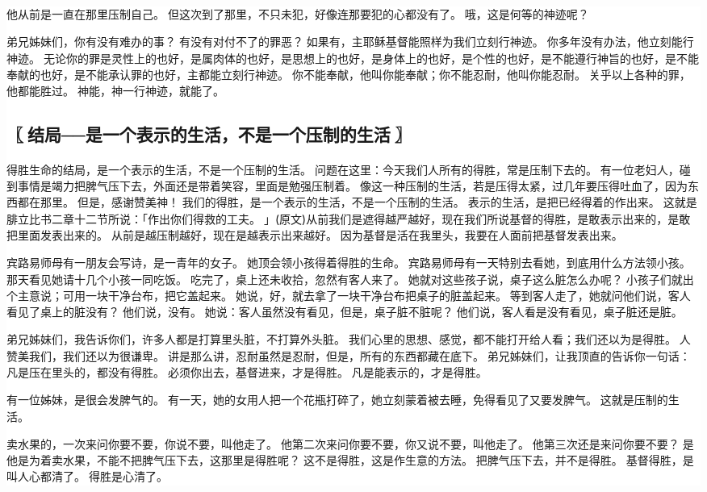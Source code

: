 他从前是一直在那里压制自己。
但这次到了那里，不只未犯，好像连那要犯的心都没有了。
哦，这是何等的神迹呢？

弟兄姊妹们，你有没有难办的事？
有没有对付不了的罪恶？
如果有，主耶稣基督能照样为我们立刻行神迹。
你多年没有办法，他立刻能行神迹。
无论你的罪是灵性上的也好，是属肉体的也好，是思想上的也好，是身体上的也好，是个性的也好，是不能遵行神旨的也好，是不能奉献的也好，是不能承认罪的也好，主都能立刻行神迹。
你不能奉献，他叫你能奉献；你不能忍耐，他叫你能忍耐。
关乎以上各种的罪，他都能胜过。
神能，神一行神迹，就能了。

## 〖 结局──是一个表示的生活，不是一个压制的生活 〗

得胜生命的结局，是一个表示的生活，不是一个压制的生活。
问题在这里：今天我们人所有的得胜，常是压制下去的。
有一位老妇人，碰到事情是竭力把脾气压下去，外面还是带着笑容，里面是勉强压制着。
像这一种压制的生活，若是压得太紧，过几年要压得吐血了，因为东西都在那里。
但是，感谢赞美神！
我们的得胜，是一个表示的生活，不是一个压制的生活。
表示的生活，是把已经得着的作出来。
这就是腓立比书二章十二节所说：「作出你们得救的工夫。
」(原文)从前我们是遮得越严越好，现在我们所说基督的得胜，是敢表示出来的，是敢把里面发表出来的。
从前是越压制越好，现在是越表示出来越好。
因为基督是活在我里头，我要在人面前把基督发表出来。

宾路易师母有一朋友会写诗，是一青年的女子。
她顶会领小孩得着得胜的生命。
宾路易师母有一天特别去看她，到底用什么方法领小孩。
那天看见她请十几个小孩一同吃饭。
吃完了，桌上还未收拾，忽然有客人来了。
她就对这些孩子说，桌子这么脏怎么办呢？
小孩子们就出个主意说；可用一块干净台布，把它盖起来。
她说，好，就去拿了一块干净台布把桌子的脏盖起来。
等到客人走了，她就问他们说，客人看见了桌上的脏没有？
他们说，没有。
她说：客人虽然没有看见，但是，桌子脏不脏呢？
他们说，客人看是没有看见，桌子脏还是脏。

弟兄姊妹们，我告诉你们，许多人都是打算里头脏，不打算外头脏。
我们心里的思想、感觉，都不能打开给人看；我们还以为是得胜。
人赞美我们，我们还以为很谦卑。
讲是那么讲，忍耐虽然是忍耐，但是，所有的东西都藏在底下。
弟兄姊妹们，让我顶直的告诉你一句话：凡是压在里头的，都没有得胜。
必须你出去，基督进来，才是得胜。
凡是能表示的，才是得胜。

有一位姊妹，是很会发脾气的。
有一天，她的女用人把一个花瓶打碎了，她立刻蒙着被去睡，免得看见了又要发脾气。
这就是压制的生活。

卖水果的，一次来问你要不要，你说不要，叫他走了。
他第二次来问你要不要，你又说不要，叫他走了。
他第三次还是来问你要不要？
是他是为着卖水果，不能不把脾气压下去，这那里是得胜呢？
这不是得胜，这是作生意的方法。
把脾气压下去，并不是得胜。
基督得胜，是叫人心都清了。
得胜是心清了。
